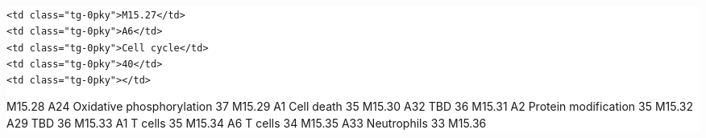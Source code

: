     <td class="tg-0pky">M15.27</td>
    <td class="tg-0pky">A6</td>
    <td class="tg-0pky">Cell cycle</td>
    <td class="tg-0pky">40</td>
    <td class="tg-0pky"></td>
  </tr>
  <tr>
    <td class="tg-0pky">M15.28</td>
    <td class="tg-0pky">A24</td>
    <td class="tg-0pky">Oxidative phosphorylation</td>
    <td class="tg-0pky">37</td>
    <td class="tg-0pky"></td>
  </tr>
  <tr>
    <td class="tg-0pky">M15.29</td>
    <td class="tg-0pky">A1</td>
    <td class="tg-0pky">Cell death</td>
    <td class="tg-0pky">35</td>
    <td class="tg-0pky"></td>
  </tr>
  <tr>
    <td class="tg-0pky">M15.30</td>
    <td class="tg-0pky">A32</td>
    <td class="tg-0pky">TBD</td>
    <td class="tg-0pky">36</td>
    <td class="tg-0pky"></td>
  </tr>
  <tr>
    <td class="tg-0pky">M15.31</td>
    <td class="tg-0pky">A2</td>
    <td class="tg-0pky">Protein modification</td>
    <td class="tg-0pky">35</td>
    <td class="tg-0pky"></td>
  </tr>
  <tr>
    <td class="tg-0pky">M15.32</td>
    <td class="tg-0pky">A29</td>
    <td class="tg-0pky">TBD</td>
    <td class="tg-0pky">36</td>
    <td class="tg-0pky"></td>
  </tr>
  <tr>
    <td class="tg-0pky">M15.33</td>
    <td class="tg-0pky">A1</td>
    <td class="tg-0pky">T cells</td>
    <td class="tg-0pky">35</td>
    <td class="tg-0pky"></td>
  </tr>
  <tr>
    <td class="tg-0pky">M15.34</td>
    <td class="tg-0pky">A6</td>
    <td class="tg-0pky">T cells</td>
    <td class="tg-0pky">34</td>
    <td class="tg-0pky"></td>
  </tr>
  <tr>
    <td class="tg-0pky">M15.35</td>
    <td class="tg-0pky">A33</td>
    <td class="tg-0pky">Neutrophils</td>
    <td class="tg-0pky">33</td>
    <td class="tg-0pky"></td>
  </tr>
  <tr>
    <td class="tg-0pky">M15.36</td>